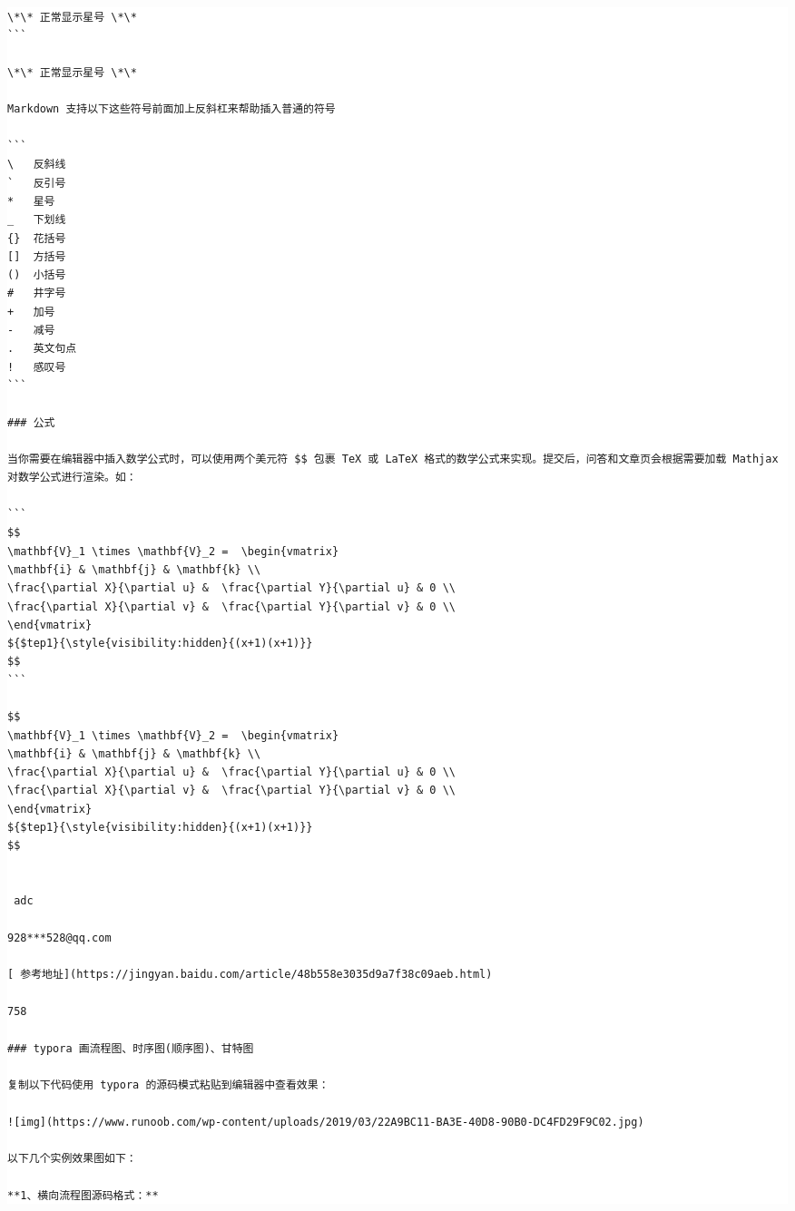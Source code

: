  ~~~~print()’ 函数
\*\* 正常显示星号 \*\*
```

\*\* 正常显示星号 \*\*

Markdown 支持以下这些符号前面加上反斜杠来帮助插入普通的符号

```
\   反斜线
`   反引号
*   星号
_   下划线
{}  花括号
[]  方括号
()  小括号
#   井字号
+   加号
-   减号
.   英文句点
!   感叹号
```

### 公式

当你需要在编辑器中插入数学公式时，可以使用两个美元符 $$ 包裹 TeX 或 LaTeX 格式的数学公式来实现。提交后，问答和文章页会根据需要加载 Mathjax 对数学公式进行渲染。如：

```
$$
\mathbf{V}_1 \times \mathbf{V}_2 =  \begin{vmatrix} 
\mathbf{i} & \mathbf{j} & \mathbf{k} \\
\frac{\partial X}{\partial u} &  \frac{\partial Y}{\partial u} & 0 \\
\frac{\partial X}{\partial v} &  \frac{\partial Y}{\partial v} & 0 \\
\end{vmatrix}
${$tep1}{\style{visibility:hidden}{(x+1)(x+1)}}
$$
```

$$
\mathbf{V}_1 \times \mathbf{V}_2 =  \begin{vmatrix} 
\mathbf{i} & \mathbf{j} & \mathbf{k} \\
\frac{\partial X}{\partial u} &  \frac{\partial Y}{\partial u} & 0 \\
\frac{\partial X}{\partial v} &  \frac{\partial Y}{\partial v} & 0 \\
\end{vmatrix}
${$tep1}{\style{visibility:hidden}{(x+1)(x+1)}}
$$


  adc

 928***528@qq.com

 [ 参考地址](https://jingyan.baidu.com/article/48b558e3035d9a7f38c09aeb.html)

758

### typora 画流程图、时序图(顺序图)、甘特图

复制以下代码使用 typora 的源码模式粘贴到编辑器中查看效果：

![img](https://www.runoob.com/wp-content/uploads/2019/03/22A9BC11-BA3E-40D8-90B0-DC4FD29F9C02.jpg)

以下几个实例效果图如下：

**1、横向流程图源码格式：**
 ~~~~